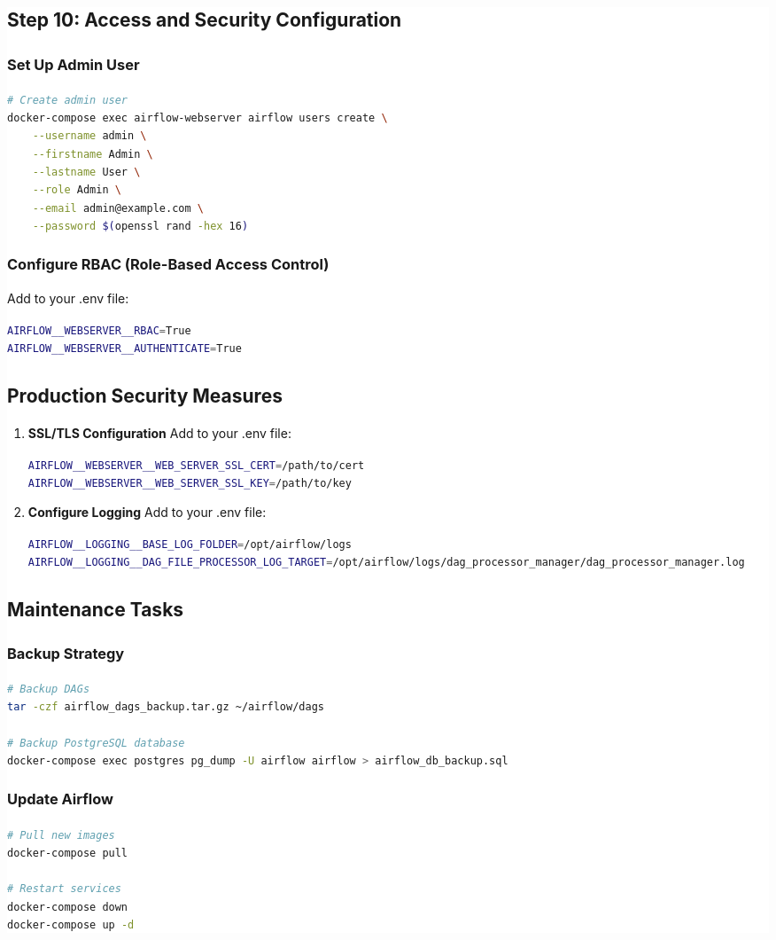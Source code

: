 ## Step 10: Access and Security Configuration

### Set Up Admin User
```bash
# Create admin user
docker-compose exec airflow-webserver airflow users create \
    --username admin \
    --firstname Admin \
    --lastname User \
    --role Admin \
    --email admin@example.com \
    --password $(openssl rand -hex 16)
```

### Configure RBAC (Role-Based Access Control)
Add to your .env file:
```bash
AIRFLOW__WEBSERVER__RBAC=True
AIRFLOW__WEBSERVER__AUTHENTICATE=True
```

## Production Security Measures

1. **SSL/TLS Configuration**
   Add to your .env file:
   ```bash
   AIRFLOW__WEBSERVER__WEB_SERVER_SSL_CERT=/path/to/cert
   AIRFLOW__WEBSERVER__WEB_SERVER_SSL_KEY=/path/to/key
   ```

2. **Configure Logging**
   Add to your .env file:
   ```bash
   AIRFLOW__LOGGING__BASE_LOG_FOLDER=/opt/airflow/logs
   AIRFLOW__LOGGING__DAG_FILE_PROCESSOR_LOG_TARGET=/opt/airflow/logs/dag_processor_manager/dag_processor_manager.log
   ```

## Maintenance Tasks

### Backup Strategy
```bash
# Backup DAGs
tar -czf airflow_dags_backup.tar.gz ~/airflow/dags

# Backup PostgreSQL database
docker-compose exec postgres pg_dump -U airflow airflow > airflow_db_backup.sql
```

### Update Airflow
```bash
# Pull new images
docker-compose pull

# Restart services
docker-compose down
docker-compose up -d
```
